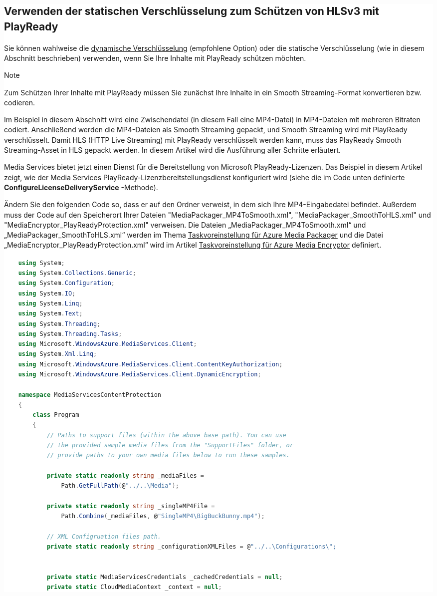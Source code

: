 ## <a name="using-static-encryption-to-protect-hlsv3-with-playready"></a>Verwenden der statischen Verschlüsselung zum Schützen von HLSv3 mit PlayReady
Sie können wahlweise die [dynamische Verschlüsselung](media-services-protect-with-playready-widevine.md) (empfohlene Option) oder die statische Verschlüsselung (wie in diesem Abschnitt beschrieben) verwenden, wenn Sie Ihre Inhalte mit PlayReady schützen möchten.

> [!NOTE]
> Zum Schützen Ihrer Inhalte mit PlayReady müssen Sie zunächst Ihre Inhalte in ein Smooth Streaming-Format konvertieren bzw. codieren.
> 
> 

Im Beispiel in diesem Abschnitt wird eine Zwischendatei (in diesem Fall eine MP4-Datei) in MP4-Dateien mit mehreren Bitraten codiert. Anschließend werden die MP4-Dateien als Smooth Streaming gepackt, und Smooth Streaming wird mit PlayReady verschlüsselt. Damit HLS (HTTP Live Streaming) mit PlayReady verschlüsselt werden kann, muss das PlayReady Smooth Streaming-Asset in HLS gepackt werden. In diesem Artikel wird die Ausführung aller Schritte erläutert.

Media Services bietet jetzt einen Dienst für die Bereitstellung von Microsoft PlayReady-Lizenzen. Das Beispiel in diesem Artikel zeigt, wie der Media Services PlayReady-Lizenzbereitstellungsdienst konfiguriert wird (siehe die im Code unten definierte **ConfigureLicenseDeliveryService** -Methode). 

Ändern Sie den folgenden Code so, dass er auf den Ordner verweist, in dem sich Ihre MP4-Eingabedatei befindet. Außerdem muss der Code auf den Speicherort Ihrer Dateien "MediaPackager_MP4ToSmooth.xml", "MediaPackager_SmoothToHLS.xml" und "MediaEncryptor_PlayReadyProtection.xml" verweisen. Die Dateien „MediaPackager_MP4ToSmooth.xml“ und „MediaPackager_SmoothToHLS.xml“ werden im Thema [Taskvoreinstellung für Azure Media Packager](https://msdn.microsoft.com/library/azure/hh973635.aspx) und die Datei „MediaEncryptor_PlayReadyProtection.xml“ wird im Artikel [Taskvoreinstellung für Azure Media Encryptor](https://msdn.microsoft.com/library/azure/hh973610.aspx) definiert.

```csharp
    using System;
    using System.Collections.Generic;
    using System.Configuration;
    using System.IO;
    using System.Linq;
    using System.Text;
    using System.Threading;
    using System.Threading.Tasks;
    using Microsoft.WindowsAzure.MediaServices.Client;
    using System.Xml.Linq;
    using Microsoft.WindowsAzure.MediaServices.Client.ContentKeyAuthorization;
    using Microsoft.WindowsAzure.MediaServices.Client.DynamicEncryption;

    namespace MediaServicesContentProtection
    {
        class Program
        {
            // Paths to support files (within the above base path). You can use 
            // the provided sample media files from the "SupportFiles" folder, or 
            // provide paths to your own media files below to run these samples.

            private static readonly string _mediaFiles =
                Path.GetFullPath(@"../..\Media");

            private static readonly string _singleMP4File =
                Path.Combine(_mediaFiles, @"SingleMP4\BigBuckBunny.mp4");

            // XML Configruation files path.
            private static readonly string _configurationXMLFiles = @"../..\Configurations\";


            private static MediaServicesCredentials _cachedCredentials = null;
            private static CloudMediaContext _context = null;
```